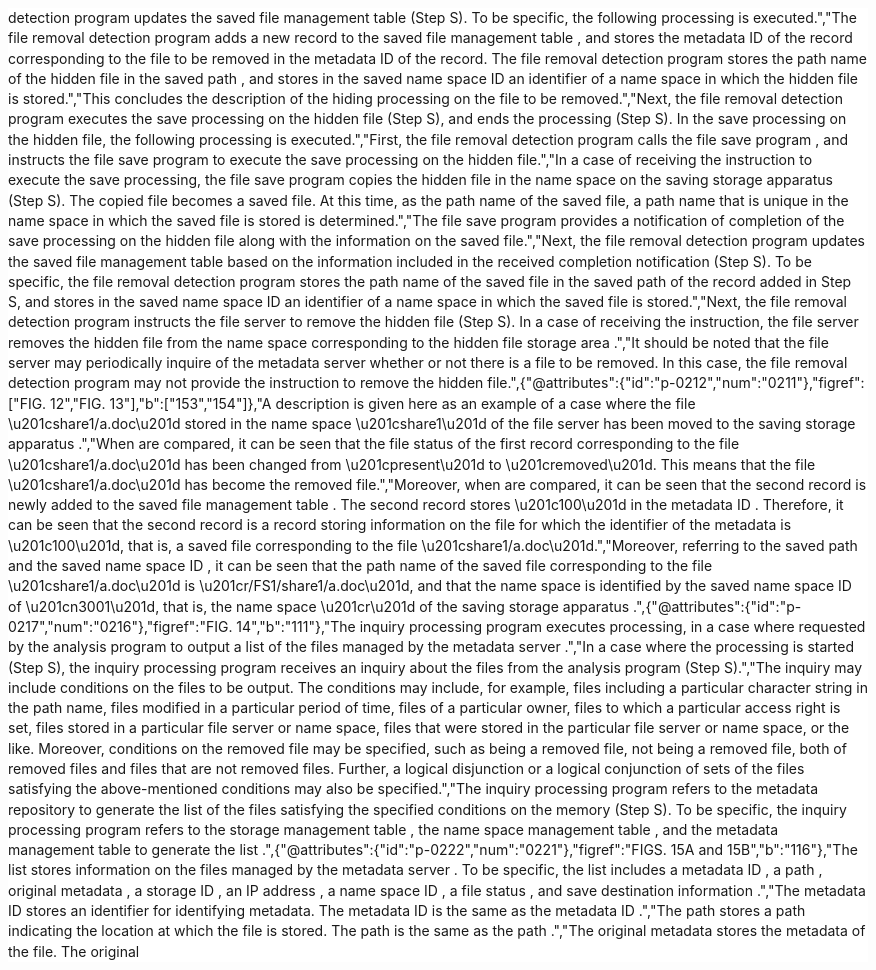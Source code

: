 detection program  updates the saved file management table  (Step S). To be specific, the following processing is executed.","The file removal detection program  adds a new record to the saved file management table , and stores the metadata ID  of the record corresponding to the file to be removed in the metadata ID  of the record. The file removal detection program  stores the path name of the hidden file in the saved path , and stores in the saved name space ID  an identifier of a name space in which the hidden file is stored.","This concludes the description of the hiding processing on the file to be removed.","Next, the file removal detection program  executes the save processing on the hidden file (Step S), and ends the processing (Step S). In the save processing on the hidden file, the following processing is executed.","First, the file removal detection program  calls the file save program , and instructs the file save program  to execute the save processing on the hidden file.","In a case of receiving the instruction to execute the save processing, the file save program  copies the hidden file in the name space on the saving storage apparatus  (Step S). The copied file becomes a saved file. At this time, as the path name of the saved file, a path name that is unique in the name space in which the saved file is stored is determined.","The file save program  provides a notification of completion of the save processing on the hidden file along with the information on the saved file.","Next, the file removal detection program  updates the saved file management table  based on the information included in the received completion notification (Step S). To be specific, the file removal detection program  stores the path name of the saved file in the saved path  of the record added in Step S, and stores in the saved name space ID  an identifier of a name space in which the saved file is stored.","Next, the file removal detection program  instructs the file server  to remove the hidden file (Step S). In a case of receiving the instruction, the file server  removes the hidden file from the name space corresponding to the hidden file storage area .","It should be noted that the file server  may periodically inquire of the metadata server  whether or not there is a file to be removed. In this case, the file removal detection program  may not provide the instruction to remove the hidden file.",{"@attributes":{"id":"p-0212","num":"0211"},"figref":["FIG. 12","FIG. 13"],"b":["153","154"]},"A description is given here as an example of a case where the file \u201cshare1\/a.doc\u201d stored in the name space \u201cshare1\u201d of the file server  has been moved to the saving storage apparatus .","When  are compared, it can be seen that the file status  of the first record corresponding to the file \u201cshare1\/a.doc\u201d has been changed from \u201cpresent\u201d to \u201cremoved\u201d. This means that the file \u201cshare1\/a.doc\u201d has become the removed file.","Moreover, when  are compared, it can be seen that the second record is newly added to the saved file management table . The second record stores \u201c100\u201d in the metadata ID . Therefore, it can be seen that the second record is a record storing information on the file for which the identifier of the metadata is \u201c100\u201d, that is, a saved file corresponding to the file \u201cshare1\/a.doc\u201d.","Moreover, referring to the saved path  and the saved name space ID , it can be seen that the path name of the saved file corresponding to the file \u201cshare1\/a.doc\u201d is \u201cr\/FS1\/share1\/a.doc\u201d, and that the name space is identified by the saved name space ID  of \u201cn3001\u201d, that is, the name space \u201cr\u201d of the saving storage apparatus .",{"@attributes":{"id":"p-0217","num":"0216"},"figref":"FIG. 14","b":"111"},"The inquiry processing program  executes processing, in a case where requested by the analysis program  to output a list of the files managed by the metadata server .","In a case where the processing is started (Step S), the inquiry processing program  receives an inquiry about the files from the analysis program  (Step S).","The inquiry may include conditions on the files to be output. The conditions may include, for example, files including a particular character string in the path name, files modified in a particular period of time, files of a particular owner, files to which a particular access right is set, files stored in a particular file server or name space, files that were stored in the particular file server or name space, or the like. Moreover, conditions on the removed file may be specified, such as being a removed file, not being a removed file, both of removed files and files that are not removed files. Further, a logical disjunction or a logical conjunction of sets of the files satisfying the above-mentioned conditions may also be specified.","The inquiry processing program  refers to the metadata repository  to generate the list  of the files satisfying the specified conditions on the memory  (Step S). To be specific, the inquiry processing program  refers to the storage management table , the name space management table , and the metadata management table  to generate the list .",{"@attributes":{"id":"p-0222","num":"0221"},"figref":"FIGS. 15A and 15B","b":"116"},"The list  stores information on the files managed by the metadata server . To be specific, the list  includes a metadata ID , a path , original metadata , a storage ID , an IP address , a name space ID , a file status , and save destination information .","The metadata ID  stores an identifier for identifying metadata. The metadata ID  is the same as the metadata ID .","The path  stores a path indicating the location at which the file is stored. The path  is the same as the path .","The original metadata  stores the metadata of the file. The original